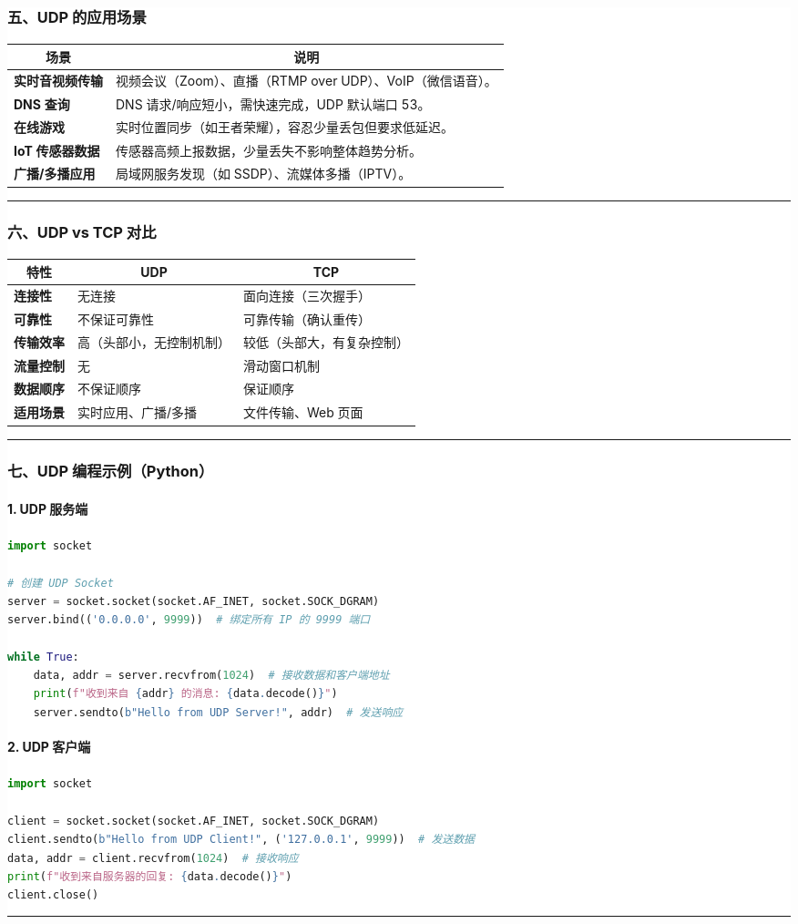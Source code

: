 
### **五、UDP 的应用场景**
| **场景**           | **说明**                                                    |
| ------------------ | ----------------------------------------------------------- |
| **实时音视频传输** | 视频会议（Zoom）、直播（RTMP over UDP）、VoIP（微信语音）。 |
| **DNS 查询**       | DNS 请求/响应短小，需快速完成，UDP 默认端口 53。            |
| **在线游戏**       | 实时位置同步（如王者荣耀），容忍少量丢包但要求低延迟。      |
| **IoT 传感器数据** | 传感器高频上报数据，少量丢失不影响整体趋势分析。            |
| **广播/多播应用**  | 局域网服务发现（如 SSDP）、流媒体多播（IPTV）。             |

---

### **六、UDP vs TCP 对比**
| **特性**     | **UDP**                  | **TCP**                    |
| ------------ | ------------------------ | -------------------------- |
| **连接性**   | 无连接                   | 面向连接（三次握手）       |
| **可靠性**   | 不保证可靠性             | 可靠传输（确认重传）       |
| **传输效率** | 高（头部小，无控制机制） | 较低（头部大，有复杂控制） |
| **流量控制** | 无                       | 滑动窗口机制               |
| **数据顺序** | 不保证顺序               | 保证顺序                   |
| **适用场景** | 实时应用、广播/多播      | 文件传输、Web 页面         |

---

### **七、UDP 编程示例（Python）**
#### 1. **UDP 服务端**
```python
import socket

# 创建 UDP Socket
server = socket.socket(socket.AF_INET, socket.SOCK_DGRAM)
server.bind(('0.0.0.0', 9999))  # 绑定所有 IP 的 9999 端口

while True:
    data, addr = server.recvfrom(1024)  # 接收数据和客户端地址
    print(f"收到来自 {addr} 的消息: {data.decode()}")
    server.sendto(b"Hello from UDP Server!", addr)  # 发送响应
```

#### 2. **UDP 客户端**
```python
import socket

client = socket.socket(socket.AF_INET, socket.SOCK_DGRAM)
client.sendto(b"Hello from UDP Client!", ('127.0.0.1', 9999))  # 发送数据
data, addr = client.recvfrom(1024)  # 接收响应
print(f"收到来自服务器的回复: {data.decode()}")
client.close()
```

---